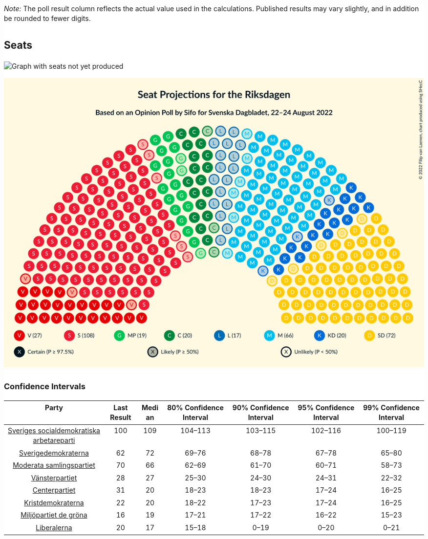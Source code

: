 *Note:* The poll result column reflects the actual value used in the calculations. Published results may vary slightly, and in addition be rounded to fewer digits.

## Seats

![Graph with seats not yet produced](2022-08-24-Sifo-seats.png "Seats")

![Graph with seating plan not yet produced](2022-08-24-Sifo-seating-plan.png "Seating Plan")

### Confidence Intervals

| Party | Last Result | Median | 80% Confidence Interval | 90% Confidence Interval | 95% Confidence Interval | 99% Confidence Interval |
|:-----:|:-----------:|:------:|:-----------------------:|:-----------------------:|:-----------------------:|:-----------------------:|
| <a href="#sveriges-socialdemokratiska-arbetareparti">Sveriges socialdemokratiska arbetareparti</a> | 100 | 109 | 104–113 |103–115 |102–116 |100–119 |
| <a href="#sverigedemokraterna">Sverigedemokraterna</a> | 62 | 72 | 69–76 |68–78 |67–78 |65–80 |
| <a href="#moderata-samlingspartiet">Moderata samlingspartiet</a> | 70 | 66 | 62–69 |61–70 |60–71 |58–73 |
| <a href="#vänsterpartiet">Vänsterpartiet</a> | 28 | 27 | 25–30 |24–30 |24–31 |22–32 |
| <a href="#centerpartiet">Centerpartiet</a> | 31 | 20 | 18–23 |18–23 |17–24 |16–25 |
| <a href="#kristdemokraterna">Kristdemokraterna</a> | 22 | 20 | 18–22 |17–23 |17–24 |16–25 |
| <a href="#miljöpartiet-de-gröna">Miljöpartiet de gröna</a> | 16 | 19 | 17–21 |17–22 |16–22 |15–23 |
| <a href="#liberalerna">Liberalerna</a> | 20 | 17 | 15–18 |0–19 |0–20 |0–21 |
